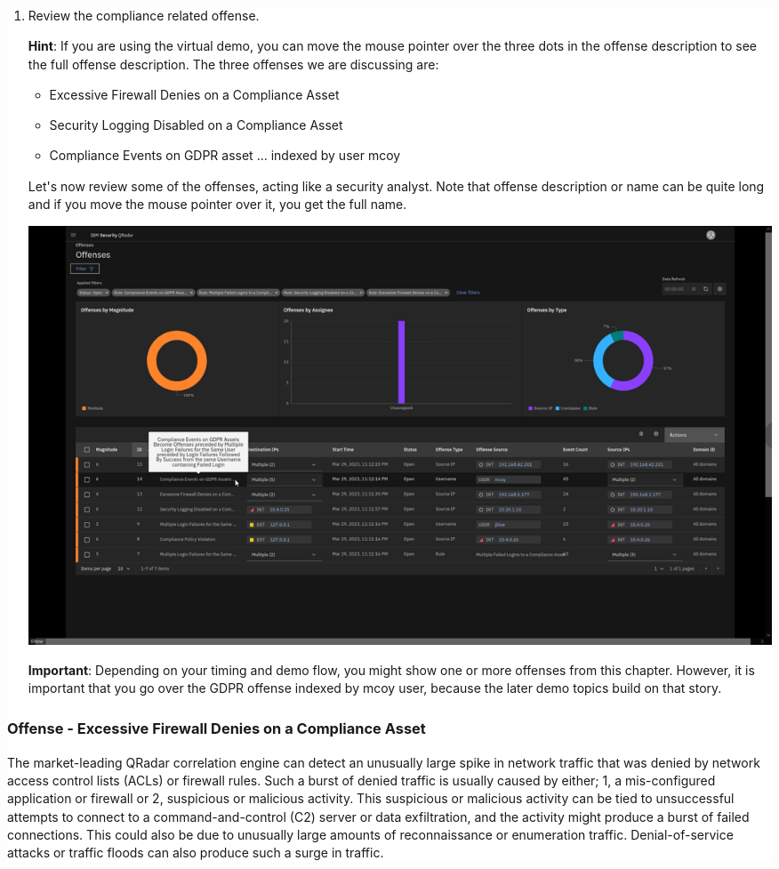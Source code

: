 1. Review the compliance related offense.

    **Hint**: If you are using the virtual demo, you can move the mouse
    pointer over the three dots in the offense description to see the full
    offense description. The three offenses we are discussing are:

    * Excessive Firewall Denies on a Compliance Asset

    * Security Logging Disabled on a Compliance Asset

    * Compliance Events on GDPR asset ... indexed by user mcoy

    Let's now review some of the offenses, acting like a security analyst.
    Note that offense description or name can be quite long and if you move
    the mouse pointer over it, you get the full name.

    ![](./images/102/image18.png)

    **Important**: Depending on your timing and demo flow, you might show
    one or more offenses from this chapter. However, it is important that
    you go over the GDPR offense indexed by mcoy user, because the later
    demo topics build on that story.

### Offense - Excessive Firewall Denies on a Compliance Asset

The market-leading QRadar correlation engine can detect an unusually
large spike in network traffic that was denied by network access control
lists (ACLs) or firewall rules. Such a burst of denied traffic is
usually caused by either; 1, a mis-configured application or firewall or
2, suspicious or malicious activity. This suspicious or malicious
activity can be tied to unsuccessful attempts to connect to a
command-and-control (C2) server or data exfiltration, and the activity
might produce a burst of failed connections. This could also be due to
unusually large amounts of reconnaissance or enumeration traffic.
Denial-of-service attacks or traffic floods can also produce such a
surge in traffic.
